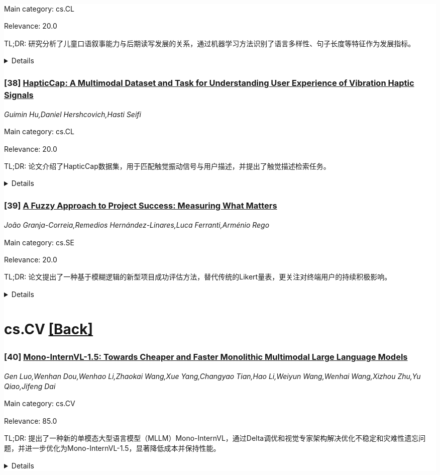Main category: cs.CL

Relevance: 20.0

TL;DR: 研究分析了儿童口语叙事能力与后期读写发展的关系，通过机器学习方法识别了语言多样性、句子长度等特征作为发展指标。


<details><summary>Details</summary></details>


### [38] [HapticCap: A Multimodal Dataset and Task for Understanding User Experience of Vibration Haptic Signals](https://arxiv.org/abs/2507.13318)
*Guimin Hu,Daniel Hershcovich,Hasti Seifi*

Main category: cs.CL

Relevance: 20.0

TL;DR: 论文介绍了HapticCap数据集，用于匹配触觉振动信号与用户描述，并提出了触觉描述检索任务。


<details><summary>Details</summary></details>


### [39] [A Fuzzy Approach to Project Success: Measuring What Matters](https://arxiv.org/abs/2507.12653)
*João Granja-Correia,Remedios Hernández-Linares,Luca Ferranti,Arménio Rego*

Main category: cs.SE

Relevance: 20.0

TL;DR: 论文提出了一种基于模糊逻辑的新型项目成功评估方法，替代传统的Likert量表，更关注对终端用户的持续积极影响。


<details><summary>Details</summary></details>


<div id='cs.CV'></div>

# cs.CV [[Back]](#toc)

### [40] [Mono-InternVL-1.5: Towards Cheaper and Faster Monolithic Multimodal Large Language Models](https://arxiv.org/abs/2507.12566)
*Gen Luo,Wenhan Dou,Wenhao Li,Zhaokai Wang,Xue Yang,Changyao Tian,Hao Li,Weiyun Wang,Wenhai Wang,Xizhou Zhu,Yu Qiao,Jifeng Dai*

Main category: cs.CV

Relevance: 85.0

TL;DR: 提出了一种新的单模态大型语言模型（MLLM）Mono-InternVL，通过Delta调优和视觉专家架构解决优化不稳定和灾难性遗忘问题，并进一步优化为Mono-InternVL-1.5，显著降低成本并保持性能。


<details><summary>Details</summary></details>

